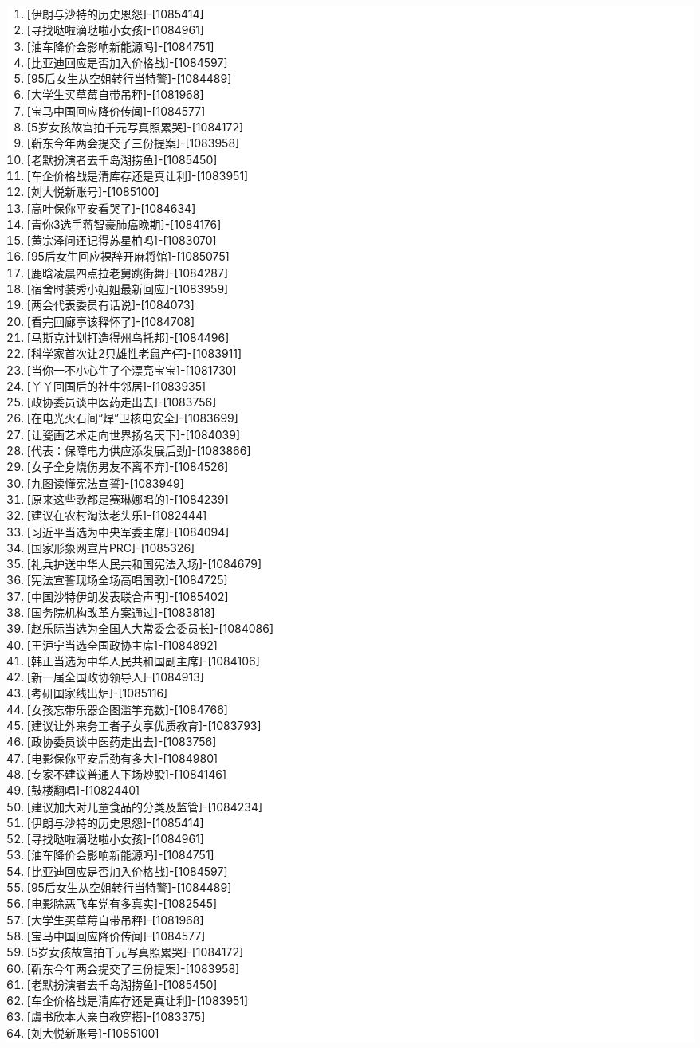 1. [伊朗与沙特的历史恩怨]-[1085414]
1. [寻找哒啦滴哒啦小女孩]-[1084961]
1. [油车降价会影响新能源吗]-[1084751]
1. [比亚迪回应是否加入价格战]-[1084597]
1. [95后女生从空姐转行当特警]-[1084489]
1. [大学生买草莓自带吊秤]-[1081968]
1. [宝马中国回应降价传闻]-[1084577]
1. [5岁女孩故宫拍千元写真照累哭]-[1084172]
1. [靳东今年两会提交了三份提案]-[1083958]
1. [老默扮演者去千岛湖捞鱼]-[1085450]
1. [车企价格战是清库存还是真让利]-[1083951]
1. [刘大悦新账号]-[1085100]
1. [高叶保你平安看哭了]-[1084634]
1. [青你3选手蒋智豪肺癌晚期]-[1084176]
1. [黄宗泽问还记得苏星柏吗]-[1083070]
1. [95后女生回应裸辞开麻将馆]-[1085075]
1. [鹿晗凌晨四点拉老舅跳街舞]-[1084287]
1. [宿舍时装秀小姐姐最新回应]-[1083959]
1. [两会代表委员有话说]-[1084073]
1. [看完回廊亭该释怀了]-[1084708]
1. [马斯克计划打造得州乌托邦]-[1084496]
1. [科学家首次让2只雄性老鼠产仔]-[1083911]
1. [当你一不小心生了个漂亮宝宝]-[1081730]
1. [丫丫回国后的社牛邻居]-[1083935]
1. [政协委员谈中医药走出去]-[1083756]
1. [在电光火石间“焊”卫核电安全]-[1083699]
1. [让瓷画艺术走向世界扬名天下]-[1084039]
1. [代表：保障电力供应添发展后劲]-[1083866]
1. [女子全身烧伤男友不离不弃]-[1084526]
1. [九图读懂宪法宣誓]-[1083949]
1. [原来这些歌都是赛琳娜唱的]-[1084239]
1. [建议在农村淘汰老头乐]-[1082444]
1. [习近平当选为中央军委主席]-[1084094]
1. [国家形象网宣片PRC]-[1085326]
1. [礼兵护送中华人民共和国宪法入场]-[1084679]
1. [宪法宣誓现场全场高唱国歌]-[1084725]
1. [中国沙特伊朗发表联合声明]-[1085402]
1. [国务院机构改革方案通过]-[1083818]
1. [赵乐际当选为全国人大常委会委员长]-[1084086]
1. [王沪宁当选全国政协主席]-[1084892]
1. [韩正当选为中华人民共和国副主席]-[1084106]
1. [新一届全国政协领导人]-[1084913]
1. [考研国家线出炉]-[1085116]
1. [女孩忘带乐器企图滥竽充数]-[1084766]
1. [建议让外来务工者子女享优质教育]-[1083793]
1. [政协委员谈中医药走出去]-[1083756]
1. [电影保你平安后劲有多大]-[1084980]
1. [专家不建议普通人下场炒股]-[1084146]
1. [鼓楼翻唱]-[1082440]
1. [建议加大对儿童食品的分类及监管]-[1084234]
1. [伊朗与沙特的历史恩怨]-[1085414]
1. [寻找哒啦滴哒啦小女孩]-[1084961]
1. [油车降价会影响新能源吗]-[1084751]
1. [比亚迪回应是否加入价格战]-[1084597]
1. [95后女生从空姐转行当特警]-[1084489]
1. [电影除恶飞车党有多真实]-[1082545]
1. [大学生买草莓自带吊秤]-[1081968]
1. [宝马中国回应降价传闻]-[1084577]
1. [5岁女孩故宫拍千元写真照累哭]-[1084172]
1. [靳东今年两会提交了三份提案]-[1083958]
1. [老默扮演者去千岛湖捞鱼]-[1085450]
1. [车企价格战是清库存还是真让利]-[1083951]
1. [虞书欣本人亲自教穿搭]-[1083375]
1. [刘大悦新账号]-[1085100]